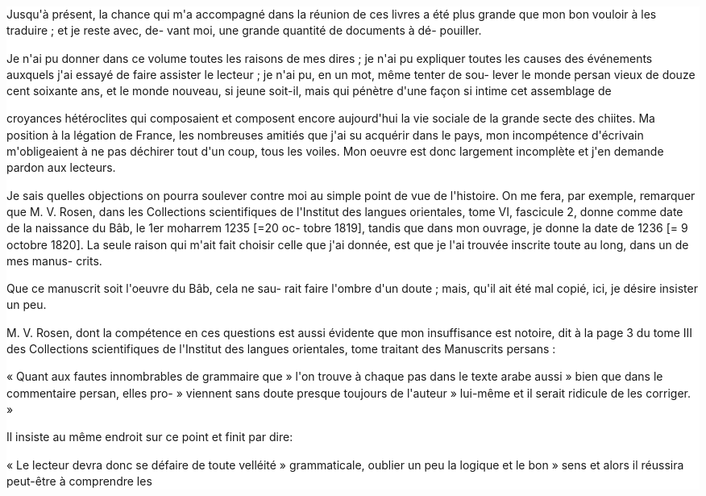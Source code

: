 Jusqu'à présent, la chance qui m'a accompagné
dans la réunion de ces livres a été plus grande que
mon bon vouloir à les traduire ; et je reste avec, de-
vant moi, une grande quantité de documents à dé-
pouiller.

Je n'ai pu donner dans ce volume toutes les raisons
de mes dires ; je n'ai pu expliquer toutes les causes
des événements auxquels j'ai essayé de faire assister
le lecteur ; je n'ai pu, en un mot, même tenter de sou-
lever le monde persan vieux de douze cent soixante
ans, et le monde nouveau, si jeune soit-il, mais qui
pénètre d'une façon si intime cet assemblage de

croyances hétéroclites qui composaient et composent
encore aujourd'hui la vie sociale de la grande secte
des chiites. Ma position à la légation de France, les
nombreuses amitiés que j'ai su acquérir dans le pays,
mon incompétence d'écrivain m'obligeaient à ne pas
déchirer tout d'un coup, tous les voiles. Mon oeuvre
est donc largement incomplète et j'en demande pardon
aux lecteurs.

Je sais quelles objections on pourra soulever contre
moi au simple point de vue de l'histoire. On me
fera, par exemple, remarquer que M. V. Rosen, dans
les Collections scientifiques de l'Institut des langues
orientales, tome VI, fascicule 2, donne comme date
de la naissance du Bâb, le 1er moharrem 1235 [=20 oc-
tobre 1819], tandis que dans mon ouvrage, je donne la
date de 1236 [= 9 octobre 1820]. La seule raison qui
m'ait fait choisir celle que j'ai donnée, est que je l'ai
trouvée inscrite toute au long, dans un de mes manus-
crits.

Que ce manuscrit soit l'oeuvre du Bâb, cela ne sau-
rait faire l'ombre d'un doute ; mais, qu'il ait été mal
copié, ici, je désire insister un peu.

M. V. Rosen, dont la compétence en ces questions
est aussi évidente que mon insuffisance est notoire, dit
à la page 3 du tome III des Collections scientifiques
de l'Institut des langues orientales, tome traitant des
Manuscrits persans :

« Quant aux fautes innombrables de grammaire que
» l'on trouve à chaque pas dans le texte arabe aussi
» bien que dans le commentaire persan, elles pro-
» viennent sans doute presque toujours de l'auteur
» lui-même et il serait ridicule de les corriger. »

Il insiste au même endroit sur ce point et finit par
dire:

« Le lecteur devra donc se défaire de toute velléité
»    grammaticale, oublier un peu la logique et le bon
»    sens et alors il réussira peut-être à comprendre les
